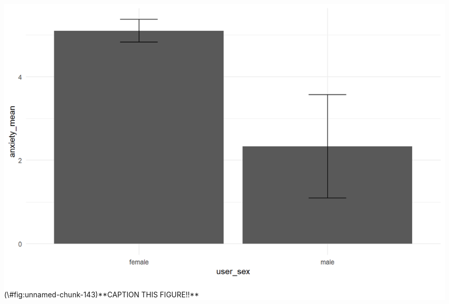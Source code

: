 <img src="project_example_files/figure-html/unnamed-chunk-14-3.png" alt="**CAPTION THIS FIGURE!!**" width="100%" />
<p class="caption">(\#fig:unnamed-chunk-143)**CAPTION THIS FIGURE!!**</p>
</div>





